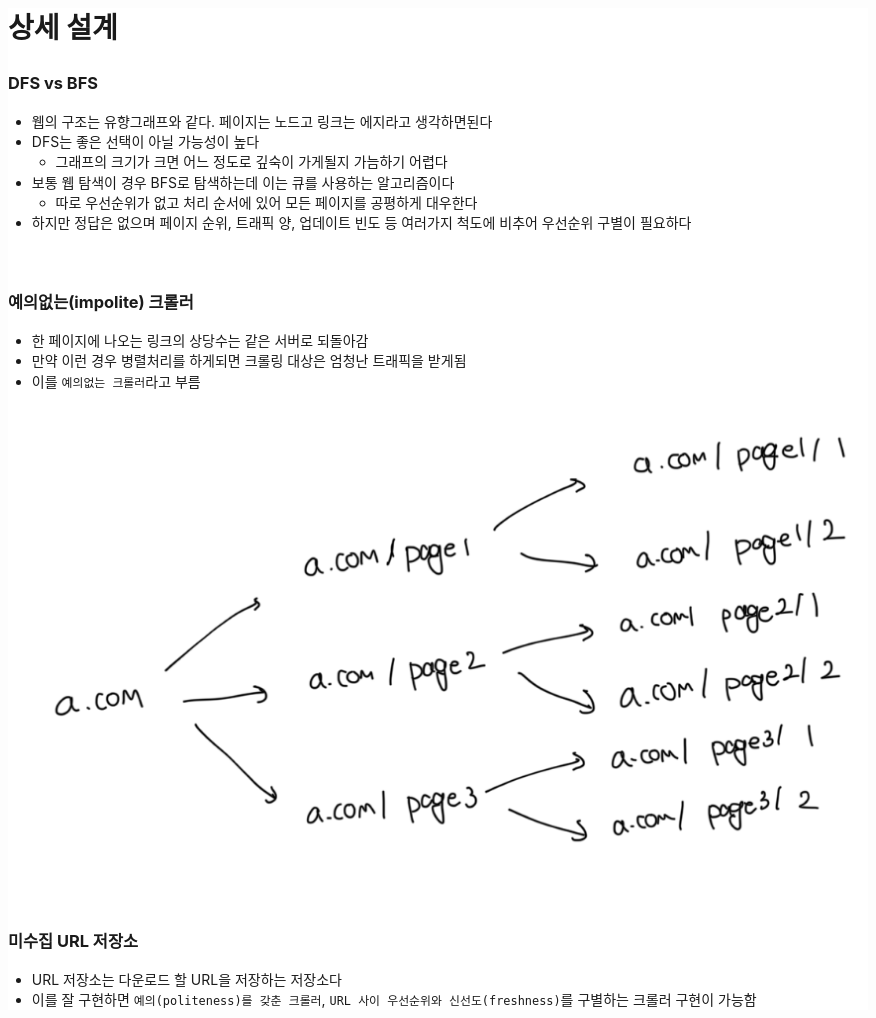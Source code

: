 # 상세 설계

### DFS vs BFS

- 웹의 구조는 유향그래프와 같다. 페이지는 노드고 링크는 에지라고 생각하면된다
- DFS는 좋은 선택이 아닐 가능성이 높다
  - 그래프의 크기가 크면 어느 정도로 깊숙이 가게될지 가늠하기 어렵다
- 보통 웹 탐색이 경우 BFS로 탐색하는데 이는 큐를 사용하는 알고리즘이다
  - 따로 우선순위가 없고 처리 순서에 있어 모든 페이지를 공평하게 대우한다
- 하지만 정답은 없으며 페이지 순위, 트래픽 양, 업데이트 빈도 등 여러가지 척도에 비추어 우선순위 구별이 필요하다

<br>

### 예의없는(impolite) 크롤러

- 한 페이지에 나오는 링크의 상당수는 같은 서버로 되돌아감
- 만약 이런 경우 병렬처리를 하게되면 크롤링 대상은 엄청난 트래픽을 받게됨
- 이를 `예의없는 크롤러`라고 부름

![alt text](image-2.png)

<br>

### 미수집 URL 저장소

- URL 저장소는 다운로드 할 URL을 저장하는 저장소다
- 이를 잘 구현하면 `예의(politeness)를 갖춘 크롤러`, `URL 사이 우선순위와 신선도(freshness)`를 구별하는 크롤러 구현이 가능함
